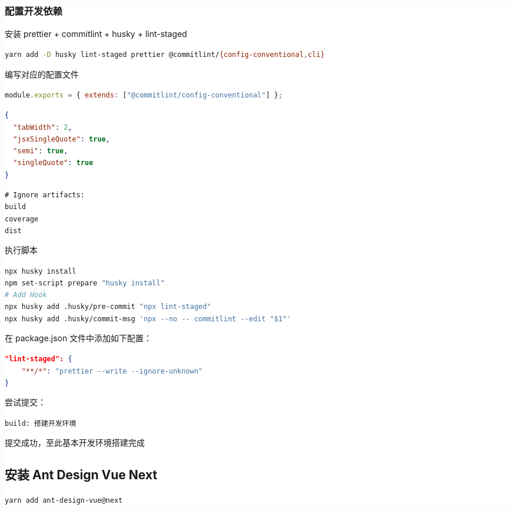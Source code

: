### 配置开发依赖

安装 prettier + commitlint + husky + lint-staged

```bash
yarn add -D husky lint-staged prettier @commitlint/{config-conventional,cli}
```

编写对应的配置文件

```js title="commitlint.config.js"
module.exports = { extends: ["@commitlint/config-conventional"] };
```

```json title=".prettierrc.json"
{
  "tabWidth": 2,
  "jsxSingleQuote": true,
  "semi": true,
  "singleQuote": true
}
```

```txt title=".pretterignore"
# Ignore artifacts:
build
coverage
dist
```

执行脚本

```bash
npx husky install
npm set-script prepare "husky install"
# Add Hook
npx husky add .husky/pre-commit "npx lint-staged"
npx husky add .husky/commit-msg 'npx --no -- commitlint --edit "$1"'
```

在 package.json 文件中添加如下配置：

```json title="package.json"
"lint-staged": {
	"**/*": "prettier --write --ignore-unknown"
}
```

尝试提交：

```txt title="git commit message"
build: 搭建开发环境
```

提交成功，至此基本开发环境搭建完成

## 安装 Ant Design Vue Next

```bash
yarn add ant-design-vue@next
```
